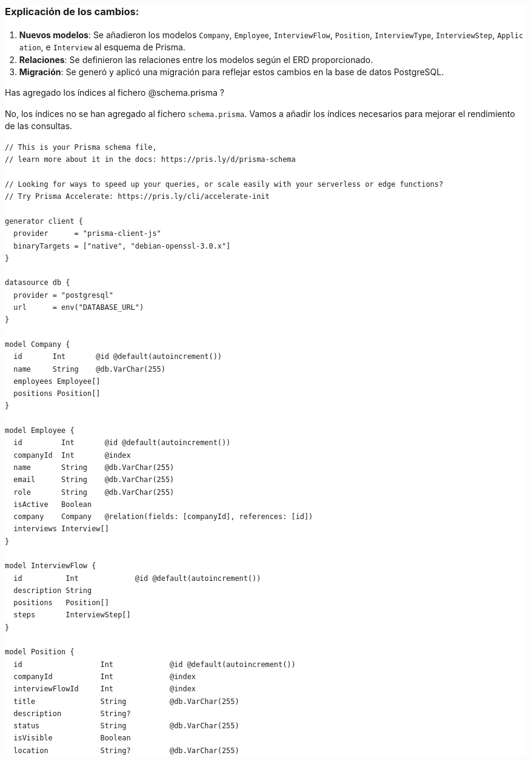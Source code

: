 ### Explicación de los cambios:
1. **Nuevos modelos**: Se añadieron los modelos `Company`, `Employee`, `InterviewFlow`, `Position`, `InterviewType`, `InterviewStep`, `Application`, e `Interview` al esquema de Prisma.
2. **Relaciones**: Se definieron las relaciones entre los modelos según el ERD proporcionado.
3. **Migración**: Se generó y aplicó una migración para reflejar estos cambios en la base de datos PostgreSQL.

Has agregado los índices al fichero @schema.prisma ?

No, los índices no se han agregado al fichero `schema.prisma`. Vamos a añadir los índices necesarios para mejorar el rendimiento de las consultas.

```prisma:backend/prisma/schema.prisma
// This is your Prisma schema file,
// learn more about it in the docs: https://pris.ly/d/prisma-schema

// Looking for ways to speed up your queries, or scale easily with your serverless or edge functions?
// Try Prisma Accelerate: https://pris.ly/cli/accelerate-init

generator client {
  provider      = "prisma-client-js"
  binaryTargets = ["native", "debian-openssl-3.0.x"]
}

datasource db {
  provider = "postgresql"
  url      = env("DATABASE_URL")
}

model Company {
  id       Int       @id @default(autoincrement())
  name     String    @db.VarChar(255)
  employees Employee[]
  positions Position[]
}

model Employee {
  id         Int       @id @default(autoincrement())
  companyId  Int       @index
  name       String    @db.VarChar(255)
  email      String    @db.VarChar(255)
  role       String    @db.VarChar(255)
  isActive   Boolean
  company    Company   @relation(fields: [companyId], references: [id])
  interviews Interview[]
}

model InterviewFlow {
  id          Int             @id @default(autoincrement())
  description String
  positions   Position[]
  steps       InterviewStep[]
}

model Position {
  id                  Int             @id @default(autoincrement())
  companyId           Int             @index
  interviewFlowId     Int             @index
  title               String          @db.VarChar(255)
  description         String?
  status              String          @db.VarChar(255)
  isVisible           Boolean
  location            String?         @db.VarChar(255)
```